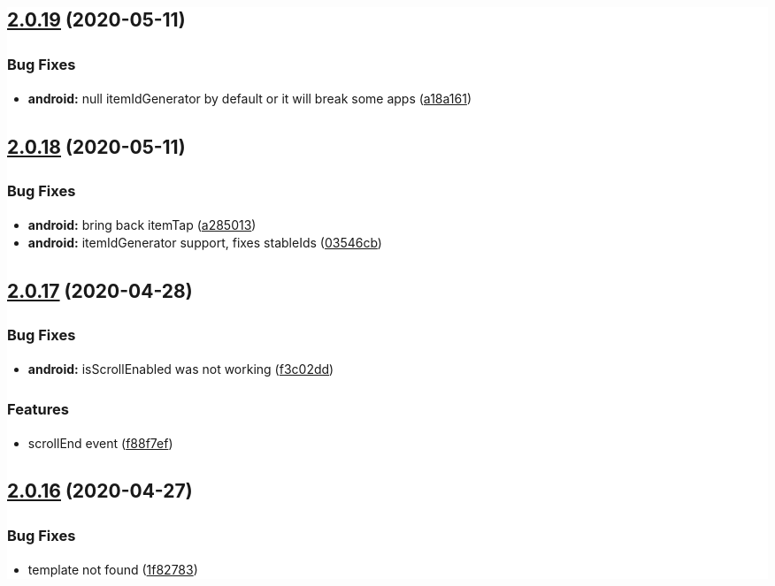 

## [2.0.19](https://github.com/Akylas/nativescript-collectionview/compare/v2.0.18...v2.0.19) (2020-05-11)


### Bug Fixes

* **android:** null itemIdGenerator by default or it will break some apps ([a18a161](https://github.com/Akylas/nativescript-collectionview/commit/a18a1614a945e4e616617e7fa39ce4feb41324e9))





## [2.0.18](https://github.com/Akylas/nativescript-collectionview/compare/v2.0.17...v2.0.18) (2020-05-11)


### Bug Fixes

* **android:** bring back itemTap ([a285013](https://github.com/Akylas/nativescript-collectionview/commit/a2850139533d4fa97b424d4e7944ccb593b14d68))
* **android:** itemIdGenerator support, fixes stableIds ([03546cb](https://github.com/Akylas/nativescript-collectionview/commit/03546cbcfe05d7d50cd1a2d7b516ef8c42a8092c))





## [2.0.17](https://github.com/Akylas/nativescript-collectionview/compare/v2.0.16...v2.0.17) (2020-04-28)


### Bug Fixes

* **android:** isScrollEnabled was not working ([f3c02dd](https://github.com/Akylas/nativescript-collectionview/commit/f3c02dd389cdfb22601f69ca1c277044a83d5fe0))


### Features

* scrollEnd event ([f88f7ef](https://github.com/Akylas/nativescript-collectionview/commit/f88f7ef0f6a3f4172f9d1522d3529eadab12d22d))





## [2.0.16](https://github.com/Akylas/nativescript-collectionview/compare/v2.0.15...v2.0.16) (2020-04-27)


### Bug Fixes

* template not found ([1f82783](https://github.com/Akylas/nativescript-collectionview/commit/1f827833a5a3d71b5ba5a7f7e1691153fd04bef6))
